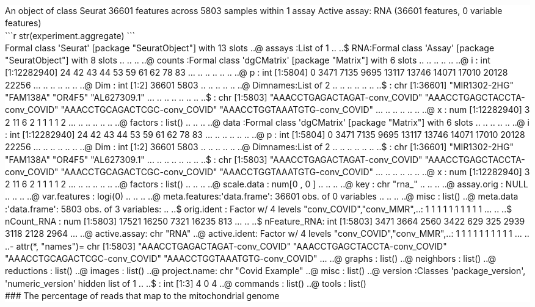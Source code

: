 <div class='r_output'> An object of class Seurat
 36601 features across 5803 samples within 1 assay
 Active assay: RNA (36601 features, 0 variable features)
</div>
```r
str(experiment.aggregate)
```

<div class='r_output'> Formal class 'Seurat' [package "SeuratObject"] with 13 slots
   ..@ assays      :List of 1
   .. ..$ RNA:Formal class 'Assay' [package "SeuratObject"] with 8 slots
   .. .. .. ..@ counts       :Formal class 'dgCMatrix' [package "Matrix"] with 6 slots
   .. .. .. .. .. ..@ i       : int [1:12282940] 24 42 43 44 53 59 61 62 78 83 ...
   .. .. .. .. .. ..@ p       : int [1:5804] 0 3471 7135 9695 13117 13746 14071 17010 20128 22256 ...
   .. .. .. .. .. ..@ Dim     : int [1:2] 36601 5803
   .. .. .. .. .. ..@ Dimnames:List of 2
   .. .. .. .. .. .. ..$ : chr [1:36601] "MIR1302-2HG" "FAM138A" "OR4F5" "AL627309.1" ...
   .. .. .. .. .. .. ..$ : chr [1:5803] "AAACCTGAGACTAGAT-conv_COVID" "AAACCTGAGCTACCTA-conv_COVID" "AAACCTGCAGACTCGC-conv_COVID" "AAACCTGGTAAATGTG-conv_COVID" ...
   .. .. .. .. .. ..@ x       : num [1:12282940] 3 2 11 6 2 1 1 1 1 2 ...
   .. .. .. .. .. ..@ factors : list()
   .. .. .. ..@ data         :Formal class 'dgCMatrix' [package "Matrix"] with 6 slots
   .. .. .. .. .. ..@ i       : int [1:12282940] 24 42 43 44 53 59 61 62 78 83 ...
   .. .. .. .. .. ..@ p       : int [1:5804] 0 3471 7135 9695 13117 13746 14071 17010 20128 22256 ...
   .. .. .. .. .. ..@ Dim     : int [1:2] 36601 5803
   .. .. .. .. .. ..@ Dimnames:List of 2
   .. .. .. .. .. .. ..$ : chr [1:36601] "MIR1302-2HG" "FAM138A" "OR4F5" "AL627309.1" ...
   .. .. .. .. .. .. ..$ : chr [1:5803] "AAACCTGAGACTAGAT-conv_COVID" "AAACCTGAGCTACCTA-conv_COVID" "AAACCTGCAGACTCGC-conv_COVID" "AAACCTGGTAAATGTG-conv_COVID" ...
   .. .. .. .. .. ..@ x       : num [1:12282940] 3 2 11 6 2 1 1 1 1 2 ...
   .. .. .. .. .. ..@ factors : list()
   .. .. .. ..@ scale.data   : num[0 , 0 ]
   .. .. .. ..@ key          : chr "rna_"
   .. .. .. ..@ assay.orig   : NULL
   .. .. .. ..@ var.features : logi(0)
   .. .. .. ..@ meta.features:'data.frame':	36601 obs. of  0 variables
   .. .. .. ..@ misc         : list()
   ..@ meta.data   :'data.frame':	5803 obs. of  3 variables:
   .. ..$ orig.ident  : Factor w/ 4 levels "conv_COVID","conv_MMR",..: 1 1 1 1 1 1 1 1 1 1 ...
   .. ..$ nCount_RNA  : num [1:5803] 17521 16250 7321 16235 813 ...
   .. ..$ nFeature_RNA: int [1:5803] 3471 3664 2560 3422 629 325 2939 3118 2128 2964 ...
   ..@ active.assay: chr "RNA"
   ..@ active.ident: Factor w/ 4 levels "conv_COVID","conv_MMR",..: 1 1 1 1 1 1 1 1 1 1 ...
   .. ..- attr(*, "names")= chr [1:5803] "AAACCTGAGACTAGAT-conv_COVID" "AAACCTGAGCTACCTA-conv_COVID" "AAACCTGCAGACTCGC-conv_COVID" "AAACCTGGTAAATGTG-conv_COVID" ...
   ..@ graphs      : list()
   ..@ neighbors   : list()
   ..@ reductions  : list()
   ..@ images      : list()
   ..@ project.name: chr "Covid Example"
   ..@ misc        : list()
   ..@ version     :Classes 'package_version', 'numeric_version'  hidden list of 1
   .. ..$ : int [1:3] 4 0 4
   ..@ commands    : list()
   ..@ tools       : list()
</div>
### The percentage of reads that map to the mitochondrial genome
